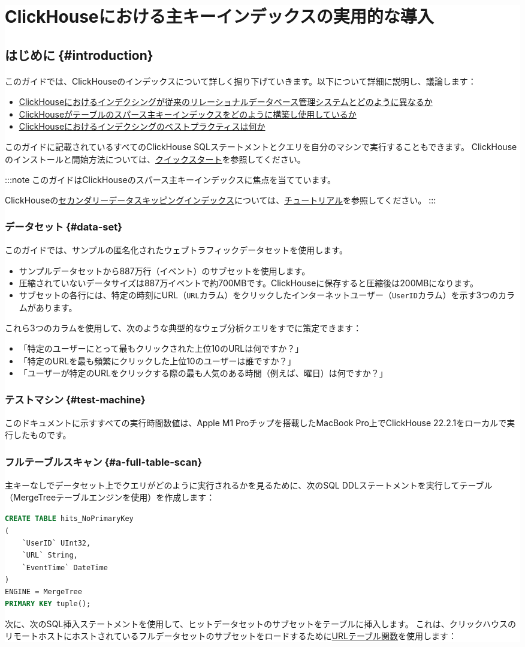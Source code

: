 

# ClickHouseにおける主キーインデックスの実用的な導入
## はじめに {#introduction}

このガイドでは、ClickHouseのインデックスについて詳しく掘り下げていきます。以下について詳細に説明し、議論します：
- [ClickHouseにおけるインデクシングが従来のリレーショナルデータベース管理システムとどのように異なるか](#an-index-design-for-massive-data-scales)
- [ClickHouseがテーブルのスパース主キーインデックスをどのように構築し使用しているか](#a-table-with-a-primary-key)
- [ClickHouseにおけるインデクシングのベストプラクティスは何か](#using-multiple-primary-indexes)

このガイドに記載されているすべてのClickHouse SQLステートメントとクエリを自分のマシンで実行することもできます。
ClickHouseのインストールと開始方法については、[クイックスタート](/quick-start.mdx)を参照してください。

:::note
このガイドはClickHouseのスパース主キーインデックスに焦点を当てています。

ClickHouseの[セカンダリーデータスキッピングインデックス](/engines/table-engines/mergetree-family/mergetree.md/#table_engine-mergetree-data_skipping-indexes)については、[チュートリアル](/guides/best-practices/skipping-indexes.md)を参照してください。
:::
### データセット {#data-set}

このガイドでは、サンプルの匿名化されたウェブトラフィックデータセットを使用します。

- サンプルデータセットから887万行（イベント）のサブセットを使用します。
- 圧縮されていないデータサイズは887万イベントで約700MBです。ClickHouseに保存すると圧縮後は200MBになります。
- サブセットの各行には、特定の時刻にURL（`URL`カラム）をクリックしたインターネットユーザー（`UserID`カラム）を示す3つのカラムがあります。

これら3つのカラムを使用して、次のような典型的なウェブ分析クエリをすでに策定できます：

- 「特定のユーザーにとって最もクリックされた上位10のURLは何ですか？」
- 「特定のURLを最も頻繁にクリックした上位10のユーザーは誰ですか？」
- 「ユーザーが特定のURLをクリックする際の最も人気のある時間（例えば、曜日）は何ですか？」
### テストマシン {#test-machine}

このドキュメントに示すすべての実行時間数値は、Apple M1 Proチップを搭載したMacBook Pro上でClickHouse 22.2.1をローカルで実行したものです。
### フルテーブルスキャン {#a-full-table-scan}

主キーなしでデータセット上でクエリがどのように実行されるかを見るために、次のSQL DDLステートメントを実行してテーブル（MergeTreeテーブルエンジンを使用）を作成します：

```sql
CREATE TABLE hits_NoPrimaryKey
(
    `UserID` UInt32,
    `URL` String,
    `EventTime` DateTime
)
ENGINE = MergeTree
PRIMARY KEY tuple();
```

次に、次のSQL挿入ステートメントを使用して、ヒットデータセットのサブセットをテーブルに挿入します。
これは、クリックハウスのリモートホストにホストされているフルデータセットのサブセットをロードするために[URLテーブル関数](/sql-reference/table-functions/url.md)を使用します：

